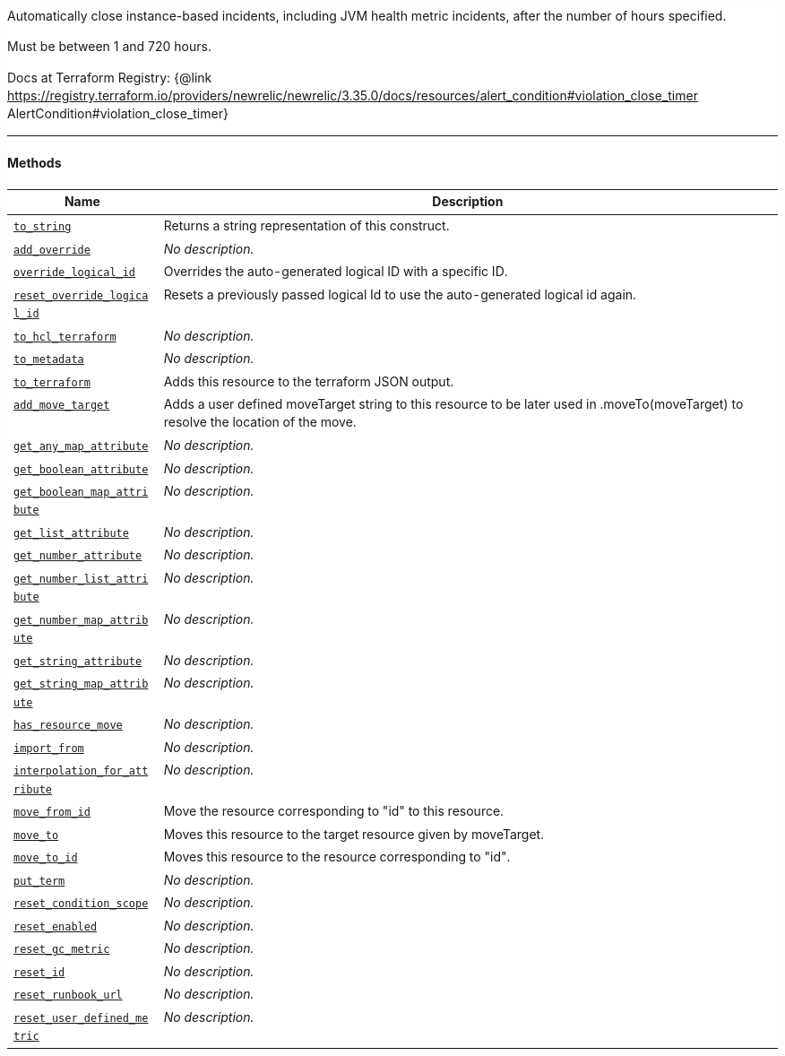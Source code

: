 Automatically close instance-based incidents, including JVM health metric incidents, after the number of hours specified.

Must be between 1 and 720 hours.

Docs at Terraform Registry: {@link https://registry.terraform.io/providers/newrelic/newrelic/3.35.0/docs/resources/alert_condition#violation_close_timer AlertCondition#violation_close_timer}

---

#### Methods <a name="Methods" id="Methods"></a>

| **Name** | **Description** |
| --- | --- |
| <code><a href="#@cdktf/provider-newrelic.alertCondition.AlertCondition.toString">to_string</a></code> | Returns a string representation of this construct. |
| <code><a href="#@cdktf/provider-newrelic.alertCondition.AlertCondition.addOverride">add_override</a></code> | *No description.* |
| <code><a href="#@cdktf/provider-newrelic.alertCondition.AlertCondition.overrideLogicalId">override_logical_id</a></code> | Overrides the auto-generated logical ID with a specific ID. |
| <code><a href="#@cdktf/provider-newrelic.alertCondition.AlertCondition.resetOverrideLogicalId">reset_override_logical_id</a></code> | Resets a previously passed logical Id to use the auto-generated logical id again. |
| <code><a href="#@cdktf/provider-newrelic.alertCondition.AlertCondition.toHclTerraform">to_hcl_terraform</a></code> | *No description.* |
| <code><a href="#@cdktf/provider-newrelic.alertCondition.AlertCondition.toMetadata">to_metadata</a></code> | *No description.* |
| <code><a href="#@cdktf/provider-newrelic.alertCondition.AlertCondition.toTerraform">to_terraform</a></code> | Adds this resource to the terraform JSON output. |
| <code><a href="#@cdktf/provider-newrelic.alertCondition.AlertCondition.addMoveTarget">add_move_target</a></code> | Adds a user defined moveTarget string to this resource to be later used in .moveTo(moveTarget) to resolve the location of the move. |
| <code><a href="#@cdktf/provider-newrelic.alertCondition.AlertCondition.getAnyMapAttribute">get_any_map_attribute</a></code> | *No description.* |
| <code><a href="#@cdktf/provider-newrelic.alertCondition.AlertCondition.getBooleanAttribute">get_boolean_attribute</a></code> | *No description.* |
| <code><a href="#@cdktf/provider-newrelic.alertCondition.AlertCondition.getBooleanMapAttribute">get_boolean_map_attribute</a></code> | *No description.* |
| <code><a href="#@cdktf/provider-newrelic.alertCondition.AlertCondition.getListAttribute">get_list_attribute</a></code> | *No description.* |
| <code><a href="#@cdktf/provider-newrelic.alertCondition.AlertCondition.getNumberAttribute">get_number_attribute</a></code> | *No description.* |
| <code><a href="#@cdktf/provider-newrelic.alertCondition.AlertCondition.getNumberListAttribute">get_number_list_attribute</a></code> | *No description.* |
| <code><a href="#@cdktf/provider-newrelic.alertCondition.AlertCondition.getNumberMapAttribute">get_number_map_attribute</a></code> | *No description.* |
| <code><a href="#@cdktf/provider-newrelic.alertCondition.AlertCondition.getStringAttribute">get_string_attribute</a></code> | *No description.* |
| <code><a href="#@cdktf/provider-newrelic.alertCondition.AlertCondition.getStringMapAttribute">get_string_map_attribute</a></code> | *No description.* |
| <code><a href="#@cdktf/provider-newrelic.alertCondition.AlertCondition.hasResourceMove">has_resource_move</a></code> | *No description.* |
| <code><a href="#@cdktf/provider-newrelic.alertCondition.AlertCondition.importFrom">import_from</a></code> | *No description.* |
| <code><a href="#@cdktf/provider-newrelic.alertCondition.AlertCondition.interpolationForAttribute">interpolation_for_attribute</a></code> | *No description.* |
| <code><a href="#@cdktf/provider-newrelic.alertCondition.AlertCondition.moveFromId">move_from_id</a></code> | Move the resource corresponding to "id" to this resource. |
| <code><a href="#@cdktf/provider-newrelic.alertCondition.AlertCondition.moveTo">move_to</a></code> | Moves this resource to the target resource given by moveTarget. |
| <code><a href="#@cdktf/provider-newrelic.alertCondition.AlertCondition.moveToId">move_to_id</a></code> | Moves this resource to the resource corresponding to "id". |
| <code><a href="#@cdktf/provider-newrelic.alertCondition.AlertCondition.putTerm">put_term</a></code> | *No description.* |
| <code><a href="#@cdktf/provider-newrelic.alertCondition.AlertCondition.resetConditionScope">reset_condition_scope</a></code> | *No description.* |
| <code><a href="#@cdktf/provider-newrelic.alertCondition.AlertCondition.resetEnabled">reset_enabled</a></code> | *No description.* |
| <code><a href="#@cdktf/provider-newrelic.alertCondition.AlertCondition.resetGcMetric">reset_gc_metric</a></code> | *No description.* |
| <code><a href="#@cdktf/provider-newrelic.alertCondition.AlertCondition.resetId">reset_id</a></code> | *No description.* |
| <code><a href="#@cdktf/provider-newrelic.alertCondition.AlertCondition.resetRunbookUrl">reset_runbook_url</a></code> | *No description.* |
| <code><a href="#@cdktf/provider-newrelic.alertCondition.AlertCondition.resetUserDefinedMetric">reset_user_defined_metric</a></code> | *No description.* |